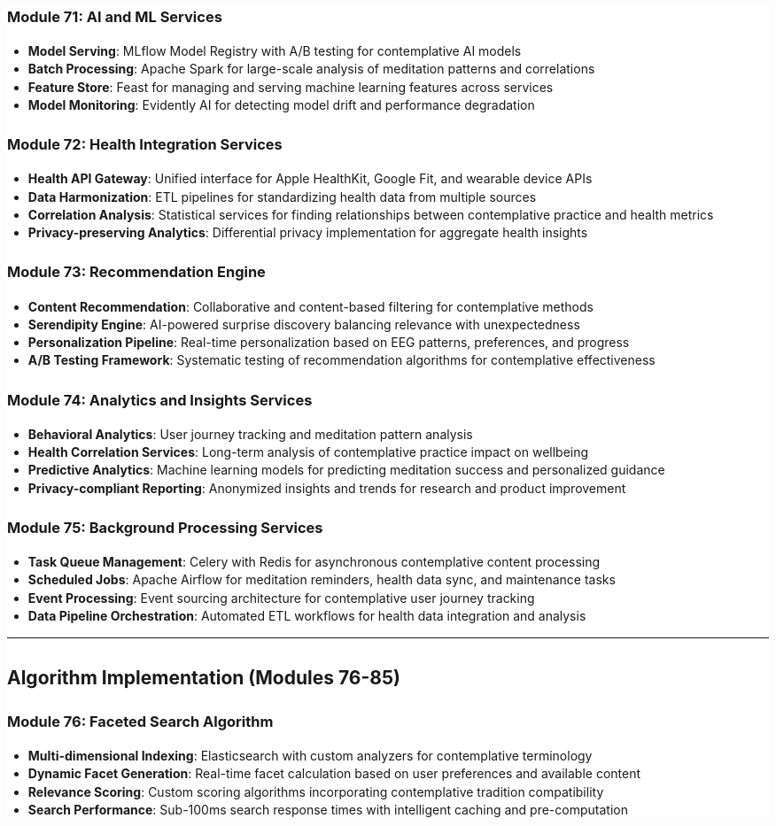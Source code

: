 ### Module 71: AI and ML Services
- **Model Serving**: MLflow Model Registry with A/B testing for contemplative AI models
- **Batch Processing**: Apache Spark for large-scale analysis of meditation patterns and correlations
- **Feature Store**: Feast for managing and serving machine learning features across services
- **Model Monitoring**: Evidently AI for detecting model drift and performance degradation

### Module 72: Health Integration Services
- **Health API Gateway**: Unified interface for Apple HealthKit, Google Fit, and wearable device APIs
- **Data Harmonization**: ETL pipelines for standardizing health data from multiple sources
- **Correlation Analysis**: Statistical services for finding relationships between contemplative practice and health metrics
- **Privacy-preserving Analytics**: Differential privacy implementation for aggregate health insights

### Module 73: Recommendation Engine
- **Content Recommendation**: Collaborative and content-based filtering for contemplative methods
- **Serendipity Engine**: AI-powered surprise discovery balancing relevance with unexpectedness
- **Personalization Pipeline**: Real-time personalization based on EEG patterns, preferences, and progress
- **A/B Testing Framework**: Systematic testing of recommendation algorithms for contemplative effectiveness

### Module 74: Analytics and Insights Services
- **Behavioral Analytics**: User journey tracking and meditation pattern analysis
- **Health Correlation Services**: Long-term analysis of contemplative practice impact on wellbeing
- **Predictive Analytics**: Machine learning models for predicting meditation success and personalized guidance
- **Privacy-compliant Reporting**: Anonymized insights and trends for research and product improvement

### Module 75: Background Processing Services
- **Task Queue Management**: Celery with Redis for asynchronous contemplative content processing
- **Scheduled Jobs**: Apache Airflow for meditation reminders, health data sync, and maintenance tasks
- **Event Processing**: Event sourcing architecture for contemplative user journey tracking
- **Data Pipeline Orchestration**: Automated ETL workflows for health data integration and analysis

---

## Algorithm Implementation (Modules 76-85)

### Module 76: Faceted Search Algorithm
- **Multi-dimensional Indexing**: Elasticsearch with custom analyzers for contemplative terminology
- **Dynamic Facet Generation**: Real-time facet calculation based on user preferences and available content
- **Relevance Scoring**: Custom scoring algorithms incorporating contemplative tradition compatibility
- **Search Performance**: Sub-100ms search response times with intelligent caching and pre-computation
